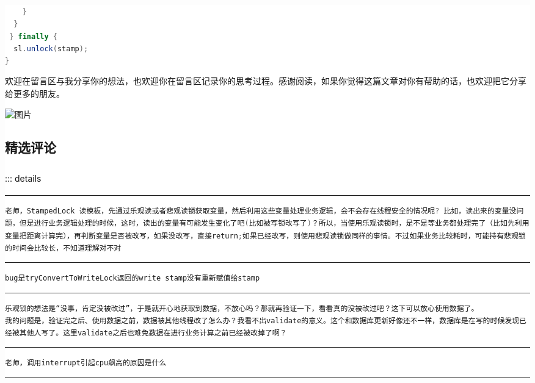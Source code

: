 ```java 
    }
  }
 } finally {
  sl.unlock(stamp);
}

 ``` 
欢迎在留言区与我分享你的想法，也欢迎你在留言区记录你的思考过程。感谢阅读，如果你觉得这篇文章对你有帮助的话，也欢迎把它分享给更多的朋友。

![图片](https://static001.geekbang.org/resource/image/cf/aa/cf393cd748a4f0e6451807c4b61843aa.jpg)

精选评论 
 ------- 
 ::: details 
<a style='font-size:1.5em;font-weight:bold'></a> 



 ----- 
<a style='font-size:1.5em;font-weight:bold'></a> 


 ```java 
老师，StampedLock 读模板，先通过乐观读或者悲观读锁获取变量，然后利用这些变量处理业务逻辑，会不会存在线程安全的情况呢? 比如，读出来的变量没问题，但是进行业务逻辑处理的时候，这时，读出的变量有可能发生变化了吧(比如被写锁改写了)？所以，当使用乐观读锁时，是不是等业务都处理完了（比如先利用变量把距离计算完），再判断变量是否被改写，如果没改写，直接return;如果已经改写，则使用悲观读锁做同样的事情。不过如果业务比较耗时，可能持有悲观锁的时间会比较长，不知道理解对不对
```

 ----- 
<a style='font-size:1.5em;font-weight:bold'></a> 


 ```java 
bug是tryConvertToWriteLock返回的write stamp没有重新赋值给stamp
```

 ----- 
<a style='font-size:1.5em;font-weight:bold'></a> 


 ```java 
乐观锁的想法是“没事，肯定没被改过”，于是就开心地获取到数据，不放心吗？那就再验证一下，看看真的没被改过吧？这下可以放心使用数据了。
我的问题是，验证完之后、使用数据之前，数据被其他线程改了怎么办？我看不出validate的意义。这个和数据库更新好像还不一样，数据库是在写的时候发现已经被其他人写了。这里validate之后也难免数据在进行业务计算之前已经被改掉了啊？
```

 ----- 
<a style='font-size:1.5em;font-weight:bold'></a> 


 ```java 
老师，调用interrupt引起cpu飙高的原因是什么
```

 ----- 
<a style='font-size:1.5em;font-weight:bold'></a> 


